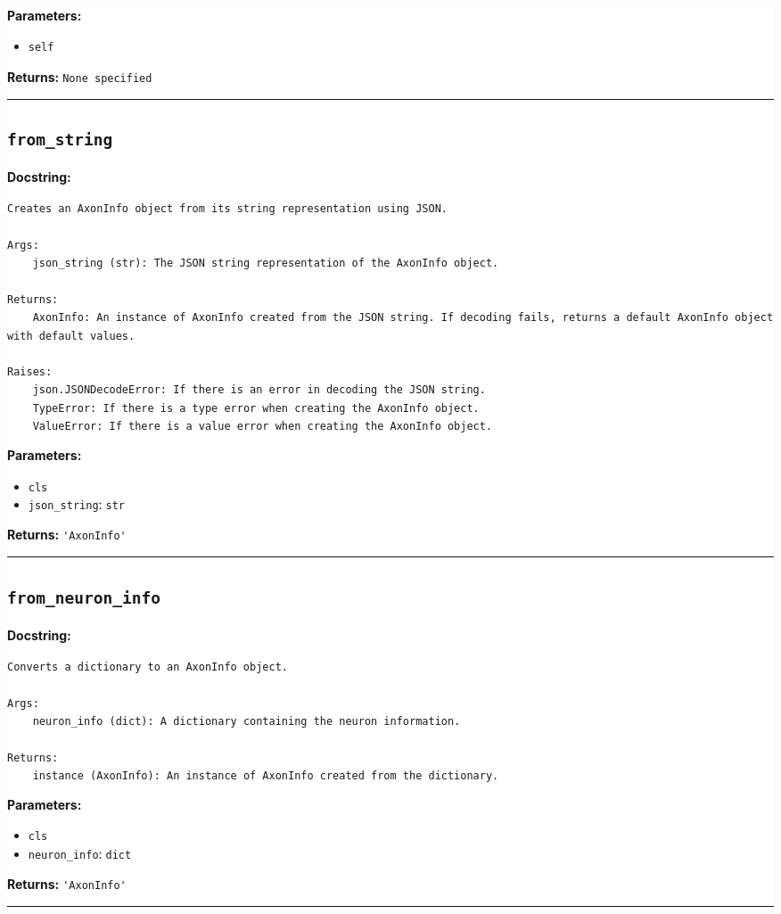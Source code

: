 **Parameters:**
- `self`

**Returns:** `None specified`

---

## **`from_string`**

**Docstring:**
```
Creates an AxonInfo object from its string representation using JSON.

Args:
    json_string (str): The JSON string representation of the AxonInfo object.

Returns:
    AxonInfo: An instance of AxonInfo created from the JSON string. If decoding fails, returns a default AxonInfo object with default values.

Raises:
    json.JSONDecodeError: If there is an error in decoding the JSON string.
    TypeError: If there is a type error when creating the AxonInfo object.
    ValueError: If there is a value error when creating the AxonInfo object.
```

**Parameters:**
- `cls`
- `json_string`: `str`

**Returns:** `'AxonInfo'`

---

## **`from_neuron_info`**

**Docstring:**
```
Converts a dictionary to an AxonInfo object.

Args:
    neuron_info (dict): A dictionary containing the neuron information.

Returns:
    instance (AxonInfo): An instance of AxonInfo created from the dictionary.
```

**Parameters:**
- `cls`
- `neuron_info`: `dict`

**Returns:** `'AxonInfo'`

---
